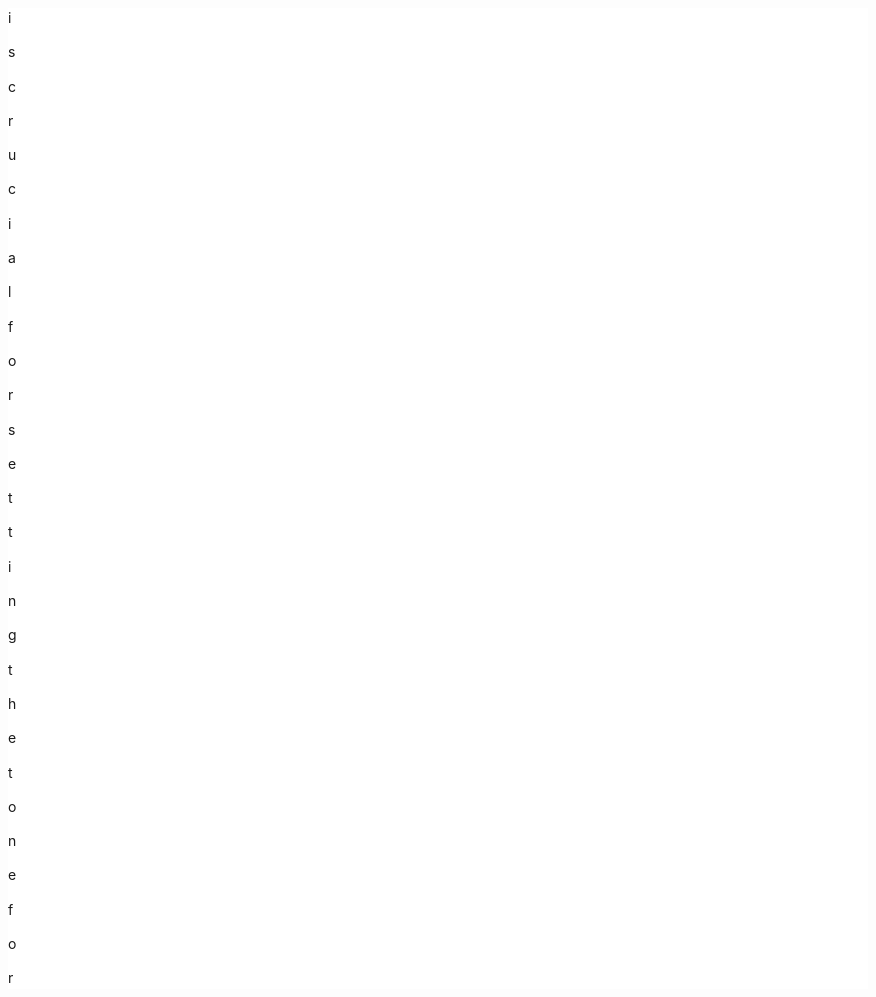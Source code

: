 i

s

 

c

r

u

c

i

a

l

 

f

o

r

 

s

e

t

t

i

n

g

 

t

h

e

 

t

o

n

e

 

f

o

r
